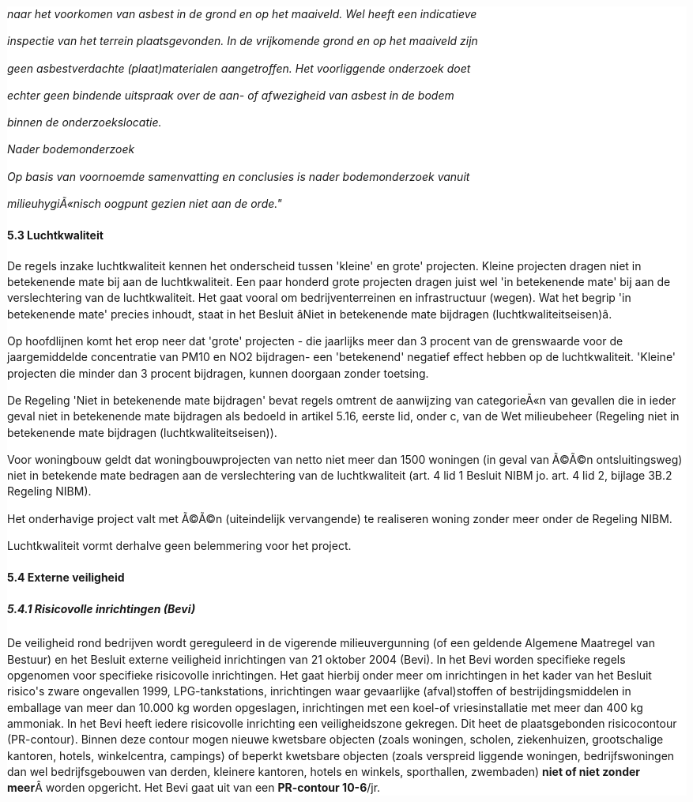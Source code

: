 *naar het voorkomen van asbest in de grond en op het maaiveld. Wel heeft een indicatieve*

*inspectie van het terrein plaatsgevonden. In de vrijkomende grond en op het maaiveld zijn*

*geen asbestverdachte (plaat)materialen aangetroffen. Het voorliggende onderzoek doet*

*echter geen bindende uitspraak over de aan\- of afwezigheid van asbest in de bodem*

*binnen de onderzoekslocatie.*

*Nader bodemonderzoek*

*Op basis van voornoemde samenvatting en conclusies is nader bodemonderzoek vanuit*

*milieuhygiÃ«nisch oogpunt gezien niet aan de orde."*

#### 5\.3 Luchtkwaliteit

De regels inzake luchtkwaliteit kennen het onderscheid tussen 'kleine' en grote' projecten. Kleine projecten dragen niet in betekenende mate bij aan de luchtkwaliteit. Een paar honderd grote projecten dragen juist wel 'in betekenende mate' bij aan de verslechtering van de luchtkwaliteit. Het gaat vooral om bedrijventerreinen en infrastructuur (wegen). Wat het begrip 'in betekenende mate' precies inhoudt, staat in het Besluit âNiet in betekenende mate bijdragen (luchtkwaliteitseisen)â.

Op hoofdlijnen komt het erop neer dat 'grote' projecten \- die jaarlijks meer dan 3 procent van de grenswaarde voor de jaargemiddelde concentratie van PM10 en NO2 bijdragen\- een 'betekenend' negatief effect hebben op de luchtkwaliteit. 'Kleine' projecten die minder dan 3 procent bijdragen, kunnen doorgaan zonder toetsing.

De Regeling 'Niet in betekenende mate bijdragen' bevat regels omtrent de aanwijzing van categorieÃ«n van gevallen die in ieder geval niet in betekenende mate bijdragen als bedoeld in artikel 5\.16, eerste lid, onder c, van de Wet milieubeheer (Regeling niet in betekenende mate bijdragen (luchtkwaliteitseisen)).

Voor woningbouw geldt dat woningbouwprojecten van netto niet meer dan 1500 woningen (in geval van Ã©Ã©n ontsluitingsweg) niet in betekende mate bedragen aan de verslechtering van de luchtkwaliteit (art. 4 lid 1 Besluit NIBM jo. art. 4 lid 2, bijlage 3B.2 Regeling NIBM).

Het onderhavige project valt met Ã©Ã©n (uiteindelijk vervangende) te realiseren woning zonder meer onder de Regeling NIBM.

Luchtkwaliteit vormt derhalve geen belemmering voor het project.

#### 5\.4 Externe veiligheid

##### 5\.4\.1 Risicovolle inrichtingen (Bevi)

De veiligheid rond bedrijven wordt gereguleerd in de vigerende milieuvergunning (of een geldende Algemene Maatregel van Bestuur) en het Besluit externe veiligheid inrichtingen van 21 oktober 2004 (Bevi). In het Bevi worden specifieke regels opgenomen voor specifieke risicovoIle inrichtingen. Het gaat hierbij onder meer om inrichtingen in het kader van het Besluit risico's zware ongevallen 1999, LPG\-tankstations, inrichtingen waar gevaarlijke (afval)stoffen of bestrijdingsmiddelen in emballage van meer dan 10\.000 kg worden opgeslagen, inrichtingen met een koel\-of vriesinstallatie met meer dan 400 kg ammoniak. In het Bevi heeft iedere risicovolle inrichting een veiligheidszone gekregen. Dit heet de plaatsgebonden risicocontour (PR\-contour). Binnen deze contour mogen nieuwe kwetsbare objecten (zoals woningen, scholen, ziekenhuizen, grootschalige kantoren, hotels, winkelcentra, campings) of beperkt kwetsbare objecten (zoals verspreid liggende woningen, bedrijfswoningen dan wel bedrijfsgebouwen van derden, kleinere kantoren, hotels en winkels, sporthallen, zwembaden) **niet of niet zonder meer**Â worden opgericht. Het Bevi gaat uit van een **PR\-contour 10\-6**/jr.
